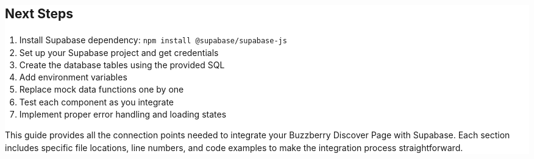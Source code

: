 ## Next Steps

1. Install Supabase dependency: `npm install @supabase/supabase-js`
2. Set up your Supabase project and get credentials
3. Create the database tables using the provided SQL
4. Add environment variables
5. Replace mock data functions one by one
6. Test each component as you integrate
7. Implement proper error handling and loading states

This guide provides all the connection points needed to integrate your Buzzberry Discover Page with Supabase. Each section includes specific file locations, line numbers, and code examples to make the integration process straightforward.